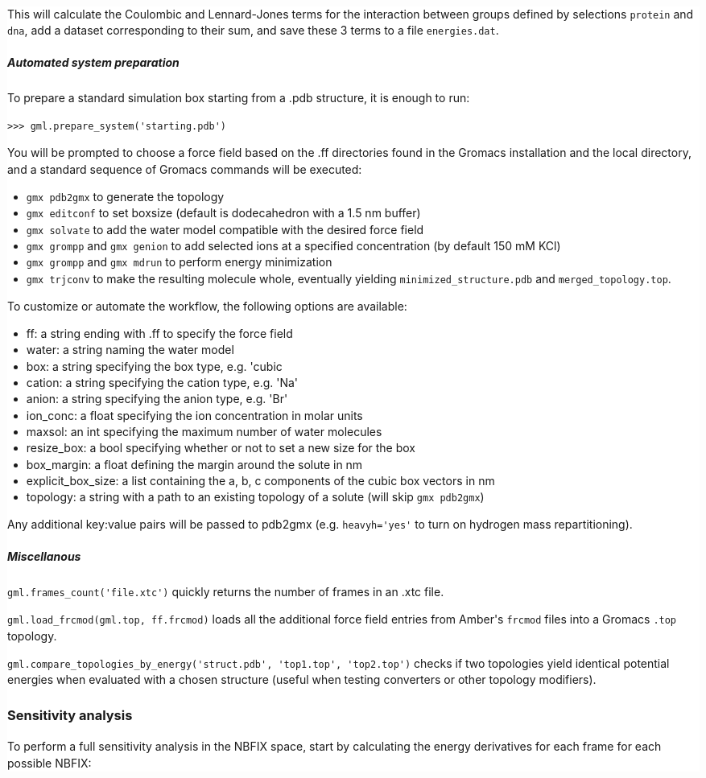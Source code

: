 This will calculate the Coulombic and Lennard-Jones terms for the interaction between groups defined
by selections `protein` and `dna`, add a dataset corresponding to their sum, and save these 3 terms
to a file `energies.dat`.


##### Automated system preparation
<a name="automated-system-preparation"/>

To prepare a standard simulation box starting from a .pdb structure, it is enough to run:

```
>>> gml.prepare_system('starting.pdb')
```

You will be prompted to choose a force field based on the .ff directories found in the Gromacs 
installation and the local directory, and a standard sequence of Gromacs commands will be executed:
+ `gmx pdb2gmx` to generate the topology
+ `gmx editconf` to set boxsize (default is dodecahedron with a 1.5 nm buffer)
+ `gmx solvate` to add the water model compatible with the desired force field
+ `gmx grompp` and `gmx genion` to add selected ions at a specified concentration (by default 150 mM KCl)
+ `gmx grompp` and `gmx mdrun` to perform energy minimization
+ `gmx trjconv` to make the resulting molecule whole, 
eventually yielding `minimized_structure.pdb` and `merged_topology.top`.

To customize or automate the workflow, the following options are available:

+ ff: a string ending with .ff to specify the force field
+ water: a string naming the water model
+ box: a string specifying the box type, e.g. 'cubic
+ cation: a string specifying the cation type, e.g. 'Na' 
+ anion: a string specifying the anion type, e.g. 'Br'
+ ion_conc: a float specifying the ion concentration in molar units
+ maxsol: an int specifying the maximum number of water molecules
+ resize_box: a bool specifying whether or not to set a new size for the box
+ box_margin: a float defining the margin around the solute in nm
+ explicit_box_size: a list containing the a, b, c components of the cubic box vectors in nm 
+ topology: a string with a path to an existing topology of a solute (will skip `gmx pdb2gmx`)

Any additional key:value pairs will be passed to pdb2gmx (e.g. `heavyh='yes'` to turn on
hydrogen mass repartitioning).


##### Miscellanous
<a name="miscellanous"/>

`gml.frames_count('file.xtc')` quickly returns the number of frames in an .xtc file.

`gml.load_frcmod(gml.top, ff.frcmod)` loads all the additional force field entries
from Amber's `frcmod` files into a Gromacs `.top` topology.

`gml.compare_topologies_by_energy('struct.pdb', 'top1.top', 'top2.top')` checks if
two topologies yield identical potential energies when evaluated with a chosen structure
(useful when testing converters or other topology modifiers).


### Sensitivity analysis
<a name="sensitivity-analysis"/>
To perform a full sensitivity analysis in the NBFIX space, start by calculating
the energy derivatives for each frame for each possible NBFIX:
